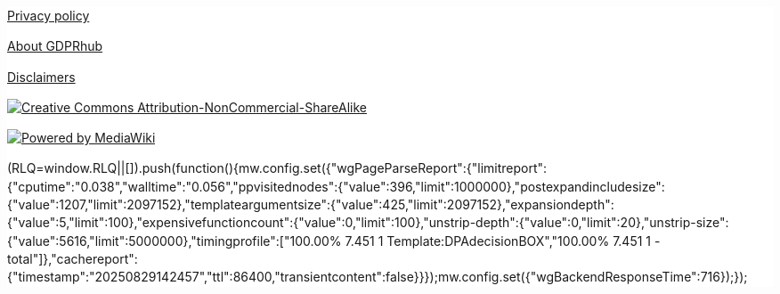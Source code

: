 [Privacy policy](/index.php?title=GDPRhub:Privacy_policy)

[About GDPRhub](/index.php?title=GDPRhub:About)

[Disclaimers](/index.php?title=GDPRhub:General_disclaimer)

[![Creative Commons Attribution-NonCommercial-ShareAlike](/resources/assets/licenses/cc-by-nc-sa.png)](https://creativecommons.org/licenses/by-nc-sa/4.0/)

[![Powered by MediaWiki](/resources/assets/poweredby_mediawiki_88x31.png)](https://www.mediawiki.org/)

(RLQ=window.RLQ||\[\]).push(function(){mw.config.set({"wgPageParseReport":{"limitreport":{"cputime":"0.038","walltime":"0.056","ppvisitednodes":{"value":396,"limit":1000000},"postexpandincludesize":{"value":1207,"limit":2097152},"templateargumentsize":{"value":425,"limit":2097152},"expansiondepth":{"value":5,"limit":100},"expensivefunctioncount":{"value":0,"limit":100},"unstrip-depth":{"value":0,"limit":20},"unstrip-size":{"value":5616,"limit":5000000},"timingprofile":\["100.00% 7.451 1 Template:DPAdecisionBOX","100.00% 7.451 1 -total"\]},"cachereport":{"timestamp":"20250829142457","ttl":86400,"transientcontent":false}}});mw.config.set({"wgBackendResponseTime":716});});